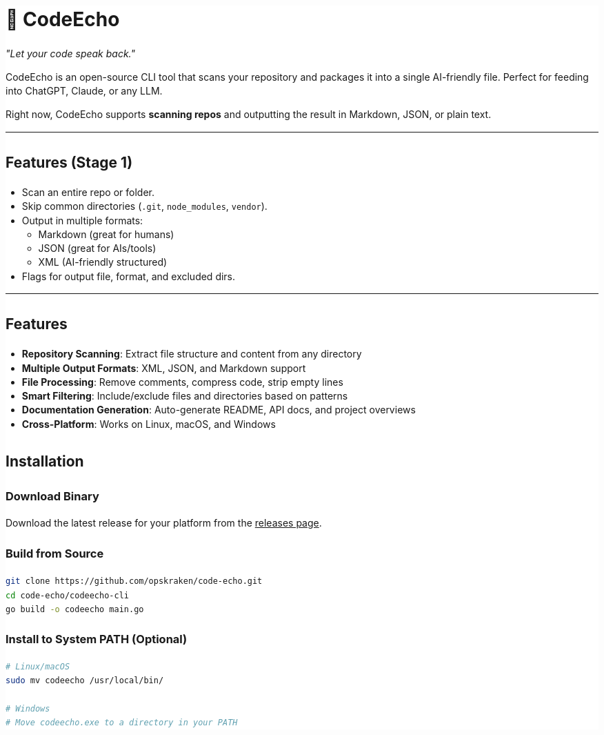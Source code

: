 # 📢 CodeEcho

_"Let your code speak back."_

CodeEcho is an open-source CLI tool that scans your repository and packages it into a single AI-friendly file. Perfect for feeding into ChatGPT, Claude, or any LLM.

Right now, CodeEcho supports **scanning repos** and outputting the result in Markdown, JSON, or plain text.

---

## Features (Stage 1)

- Scan an entire repo or folder.
- Skip common directories (`.git`, `node_modules`, `vendor`).
- Output in multiple formats:
  - Markdown (great for humans)
  - JSON (great for AIs/tools)
  - XML (AI-friendly structured)
- Flags for output file, format, and excluded dirs.

---

## Features

- **Repository Scanning**: Extract file structure and content from any directory
- **Multiple Output Formats**: XML, JSON, and Markdown support
- **File Processing**: Remove comments, compress code, strip empty lines
- **Smart Filtering**: Include/exclude files and directories based on patterns
- **Documentation Generation**: Auto-generate README, API docs, and project overviews
- **Cross-Platform**: Works on Linux, macOS, and Windows

## Installation

### Download Binary

Download the latest release for your platform from the [releases page](https://github.com/opskraken/code-echo/releases).

### Build from Source

```bash
git clone https://github.com/opskraken/code-echo.git
cd code-echo/codeecho-cli
go build -o codeecho main.go
```

### Install to System PATH (Optional)

```bash
# Linux/macOS
sudo mv codeecho /usr/local/bin/

# Windows
# Move codeecho.exe to a directory in your PATH
```
